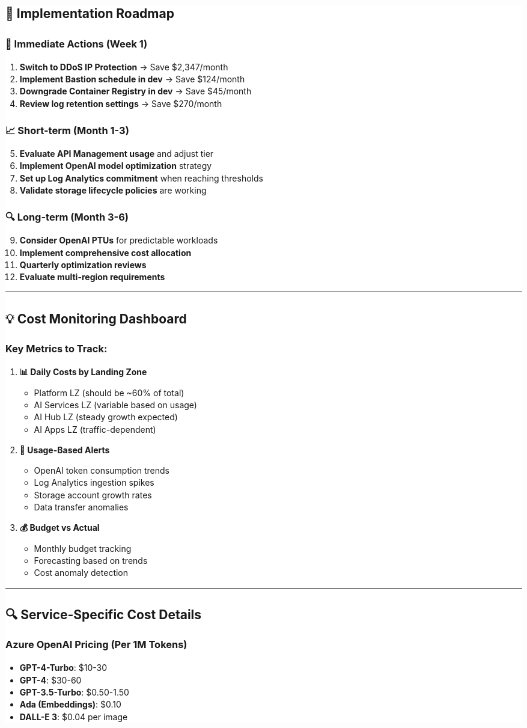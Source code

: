 
## 📅 Implementation Roadmap

### 🚀 Immediate Actions (Week 1)
1. **Switch to DDoS IP Protection** → Save $2,347/month
2. **Implement Bastion schedule in dev** → Save $124/month
3. **Downgrade Container Registry in dev** → Save $45/month
4. **Review log retention settings** → Save $270/month

### 📈 Short-term (Month 1-3)
5. **Evaluate API Management usage** and adjust tier
6. **Implement OpenAI model optimization** strategy
7. **Set up Log Analytics commitment** when reaching thresholds
8. **Validate storage lifecycle policies** are working

### 🔍 Long-term (Month 3-6)
9. **Consider OpenAI PTUs** for predictable workloads
10. **Implement comprehensive cost allocation**
11. **Quarterly optimization reviews**
12. **Evaluate multi-region requirements**

---

## 💡 Cost Monitoring Dashboard

### Key Metrics to Track:

1. **📊 Daily Costs by Landing Zone**
   - Platform LZ (should be ~60% of total)
   - AI Services LZ (variable based on usage)
   - AI Hub LZ (steady growth expected)
   - AI Apps LZ (traffic-dependent)

2. **🎯 Usage-Based Alerts**
   - OpenAI token consumption trends
   - Log Analytics ingestion spikes
   - Storage account growth rates
   - Data transfer anomalies

3. **💰 Budget vs Actual**
   - Monthly budget tracking
   - Forecasting based on trends
   - Cost anomaly detection

---

## 🔍 Service-Specific Cost Details

### Azure OpenAI Pricing (Per 1M Tokens)
- **GPT-4-Turbo**: $10-30
- **GPT-4**: $30-60
- **GPT-3.5-Turbo**: $0.50-1.50
- **Ada (Embeddings)**: $0.10
- **DALL-E 3**: $0.04 per image
